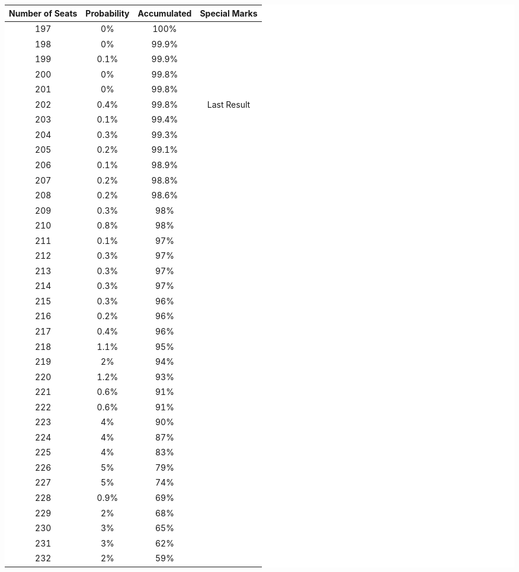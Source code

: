 | Number of Seats | Probability | Accumulated | Special Marks |
|:---------------:|:-----------:|:-----------:|:-------------:|
| 197 | 0% | 100% |  |
| 198 | 0% | 99.9% |  |
| 199 | 0.1% | 99.9% |  |
| 200 | 0% | 99.8% |  |
| 201 | 0% | 99.8% |  |
| 202 | 0.4% | 99.8% | Last Result |
| 203 | 0.1% | 99.4% |  |
| 204 | 0.3% | 99.3% |  |
| 205 | 0.2% | 99.1% |  |
| 206 | 0.1% | 98.9% |  |
| 207 | 0.2% | 98.8% |  |
| 208 | 0.2% | 98.6% |  |
| 209 | 0.3% | 98% |  |
| 210 | 0.8% | 98% |  |
| 211 | 0.1% | 97% |  |
| 212 | 0.3% | 97% |  |
| 213 | 0.3% | 97% |  |
| 214 | 0.3% | 97% |  |
| 215 | 0.3% | 96% |  |
| 216 | 0.2% | 96% |  |
| 217 | 0.4% | 96% |  |
| 218 | 1.1% | 95% |  |
| 219 | 2% | 94% |  |
| 220 | 1.2% | 93% |  |
| 221 | 0.6% | 91% |  |
| 222 | 0.6% | 91% |  |
| 223 | 4% | 90% |  |
| 224 | 4% | 87% |  |
| 225 | 4% | 83% |  |
| 226 | 5% | 79% |  |
| 227 | 5% | 74% |  |
| 228 | 0.9% | 69% |  |
| 229 | 2% | 68% |  |
| 230 | 3% | 65% |  |
| 231 | 3% | 62% |  |
| 232 | 2% | 59% |  |